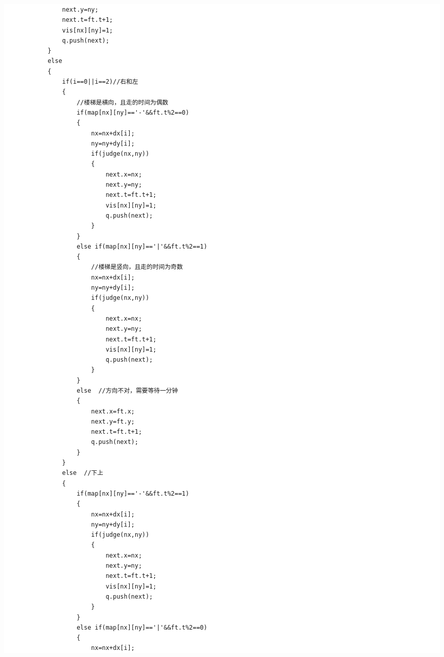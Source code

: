 ```
                next.y=ny;
                next.t=ft.t+1;
                vis[nx][ny]=1;
                q.push(next);
            }
            else
            {
                if(i==0||i==2)//右和左
                {
                    //楼梯是横向，且走的时间为偶数
                    if(map[nx][ny]=='-'&&ft.t%2==0)
                    {
                        nx=nx+dx[i];
                        ny=ny+dy[i];
                        if(judge(nx,ny))
                        {
                            next.x=nx;
                            next.y=ny;
                            next.t=ft.t+1;
                            vis[nx][ny]=1;
                            q.push(next);
                        }
                    }
                    else if(map[nx][ny]=='|'&&ft.t%2==1)
                    {
                        //楼梯是竖向，且走的时间为奇数
                        nx=nx+dx[i];
                        ny=ny+dy[i];
                        if(judge(nx,ny))
                        {
                            next.x=nx;
                            next.y=ny;
                            next.t=ft.t+1;
                            vis[nx][ny]=1;
                            q.push(next);
                        }
                    }
                    else  //方向不对，需要等待一分钟
                    {
                        next.x=ft.x;
                        next.y=ft.y;
                        next.t=ft.t+1;
                        q.push(next);
                    }
                }
                else  //下上
                {
                    if(map[nx][ny]=='-'&&ft.t%2==1)
                    {
                        nx=nx+dx[i];
                        ny=ny+dy[i];
                        if(judge(nx,ny))
                        {
                            next.x=nx;
                            next.y=ny;
                            next.t=ft.t+1;
                            vis[nx][ny]=1;
                            q.push(next);
                        }
                    }
                    else if(map[nx][ny]=='|'&&ft.t%2==0)
                    {
                        nx=nx+dx[i];
```